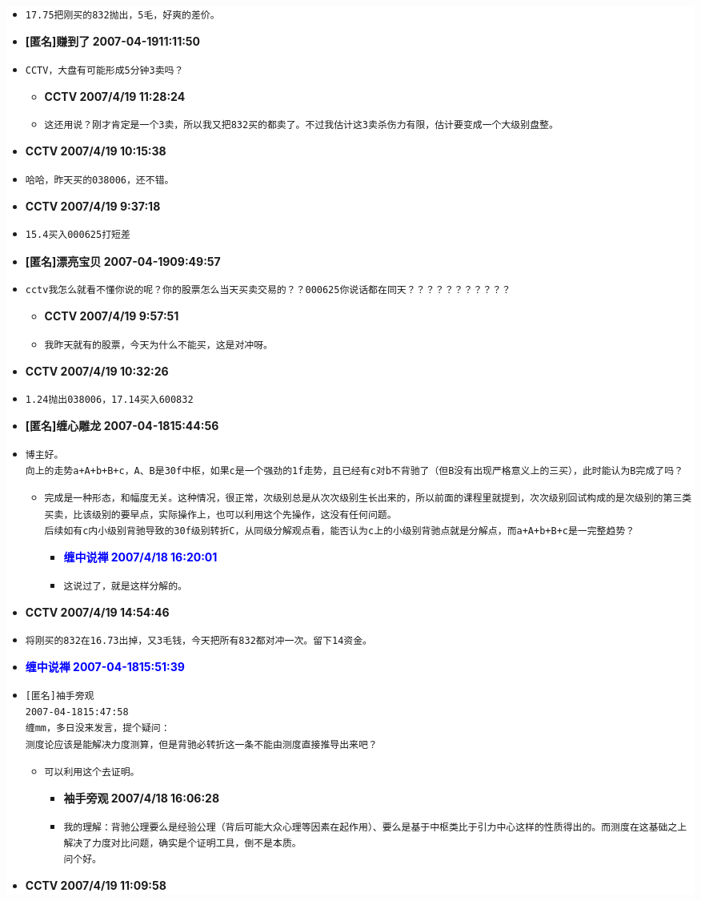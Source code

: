 - ```
  17.75把刚买的832抛出，5毛，好爽的差价。
  ```
- **[匿名]赚到了 2007-04-1911:11:50**
- ```
  CCTV，大盘有可能形成5分钟3卖吗？
  ```
   - **CCTV 2007/4/19 11:28:24**
   - ```
     这还用说？刚才肯定是一个3卖，所以我又把832买的都卖了。不过我估计这3卖杀伤力有限，估计要变成一个大级别盘整。
     ```
- **CCTV 2007/4/19 10:15:38**
- ```
  哈哈，昨天买的038006，还不错。
  ```
- **CCTV 2007/4/19 9:37:18**
- ```
  15.4买入000625打短差
  ```
- **[匿名]漂亮宝贝 2007-04-1909:49:57**
- ```
  cctv我怎么就看不懂你说的呢？你的股票怎么当天买卖交易的？？000625你说话都在同天？？？？？？？？？？？
  ```
   - **CCTV 2007/4/19 9:57:51**
   - ```
     我昨天就有的股票，今天为什么不能买，这是对冲呀。
     ```
- **CCTV 2007/4/19 10:32:26**
- ```
  1.24抛出038006，17.14买入600832
  ```
- **[匿名]缠心雕龙 2007-04-1815:44:56**
- ```
  博主好。
  向上的走势a+A+b+B+c，A、B是30f中枢，如果c是一个强劲的1f走势，且已经有c对b不背驰了（但B没有出现严格意义上的三买），此时能认为B完成了吗？
  ```
   - ```
     完成是一种形态，和幅度无关。这种情况，很正常，次级别总是从次次级别生长出来的，所以前面的课程里就提到，次次级别回试构成的是次级别的第三类买卖，比该级别的要早点，实际操作上，也可以利用这个先操作，这没有任何问题。
     后续如有c内小级别背驰导致的30f级别转折C，从同级分解观点看，能否认为c上的小级别背驰点就是分解点，而a+A+b+B+c是一完整趋势？
     ```
      - **<font color='blue'>缠中说禅 2007/4/18 16:20:01</font>**
      - ```
        这说过了，就是这样分解的。
        ```
- **CCTV 2007/4/19 14:54:46**
- ```
  将刚买的832在16.73出掉，又3毛钱，今天把所有832都对冲一次。留下14资金。
  ```
- **<font color='blue'>缠中说禅 2007-04-1815:51:39</font>**
- ```
  [匿名]袖手旁观
  2007-04-1815:47:58
  缠mm，多日没来发言，提个疑问：
  测度论应该是能解决力度测算，但是背驰必转折这一条不能由测度直接推导出来吧？
  ```
   - ```
     可以利用这个去证明。
     ```
      - **袖手旁观 2007/4/18 16:06:28**
      - ```
        我的理解：背驰公理要么是经验公理（背后可能大众心理等因素在起作用）、要么是基于中枢类比于引力中心这样的性质得出的。而测度在这基础之上解决了力度对比问题，确实是个证明工具，倒不是本质。
        问个好。
        ```
- **CCTV 2007/4/19 11:09:58**
  ```